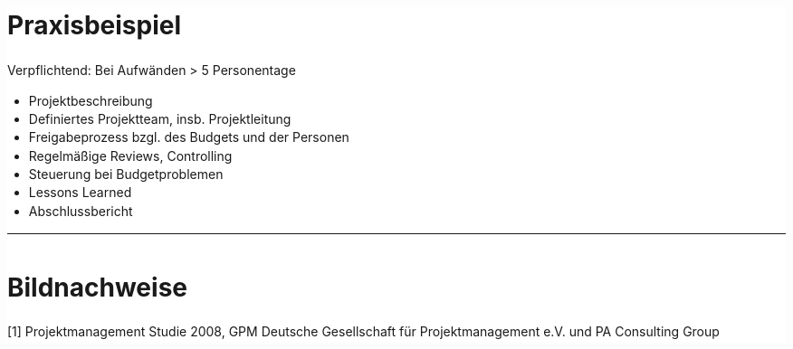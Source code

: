
# Praxisbeispiel

Verpflichtend: Bei Aufwänden > 5 Personentage

* Projektbeschreibung
* Definiertes Projektteam, insb. Projektleitung
* Freigabeprozess bzgl. des Budgets und der Personen  
* Regelmäßige Reviews, Controlling
* Steuerung bei Budgetproblemen
* Lessons Learned
* Abschlussbericht

---

# Bildnachweise 

[1]  Projektmanagement Studie 2008, GPM Deutsche Gesellschaft für Projektmanagement e.V. und PA Consulting Group 
